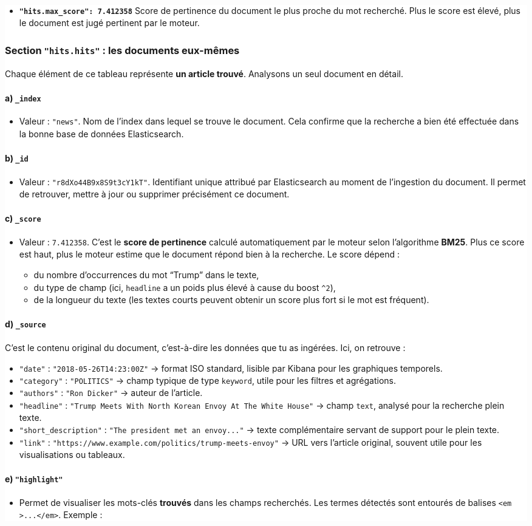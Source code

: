 * **`"hits.max_score": 7.412358`**
  Score de pertinence du document le plus proche du mot recherché.
  Plus le score est élevé, plus le document est jugé pertinent par le moteur.



###  Section `"hits.hits"` : les documents eux-mêmes

Chaque élément de ce tableau représente **un article trouvé**.
Analysons un seul document en détail.

#### a) `_index`

* Valeur : `"news"`.
  Nom de l’index dans lequel se trouve le document.
  Cela confirme que la recherche a bien été effectuée dans la bonne base de données Elasticsearch.

#### b) `_id`

* Valeur : `"r8dXo44B9x8S9t3cY1kT"`.
  Identifiant unique attribué par Elasticsearch au moment de l’ingestion du document.
  Il permet de retrouver, mettre à jour ou supprimer précisément ce document.

#### c) `_score`

* Valeur : `7.412358`.
  C’est le **score de pertinence** calculé automatiquement par le moteur selon l’algorithme **BM25**.
  Plus ce score est haut, plus le moteur estime que le document répond bien à la recherche.
  Le score dépend :

  * du nombre d’occurrences du mot “Trump” dans le texte,
  * du type de champ (ici, `headline` a un poids plus élevé à cause du boost `^2`),
  * de la longueur du texte (les textes courts peuvent obtenir un score plus fort si le mot est fréquent).

#### d) `_source`

C’est le contenu original du document, c’est-à-dire les données que tu as ingérées.
Ici, on retrouve :

* `"date"` : `"2018-05-26T14:23:00Z"`
  → format ISO standard, lisible par Kibana pour les graphiques temporels.
* `"category"` : `"POLITICS"`
  → champ typique de type `keyword`, utile pour les filtres et agrégations.
* `"authors"` : `"Ron Dicker"`
  → auteur de l’article.
* `"headline"` : `"Trump Meets With North Korean Envoy At The White House"`
  → champ `text`, analysé pour la recherche plein texte.
* `"short_description"` : `"The president met an envoy..."`
  → texte complémentaire servant de support pour le plein texte.
* `"link"` : `"https://www.example.com/politics/trump-meets-envoy"`
  → URL vers l’article original, souvent utile pour les visualisations ou tableaux.

#### e) `"highlight"`

* Permet de visualiser les mots-clés **trouvés** dans les champs recherchés.
  Les termes détectés sont entourés de balises `<em>...</em>`.
  Exemple :
